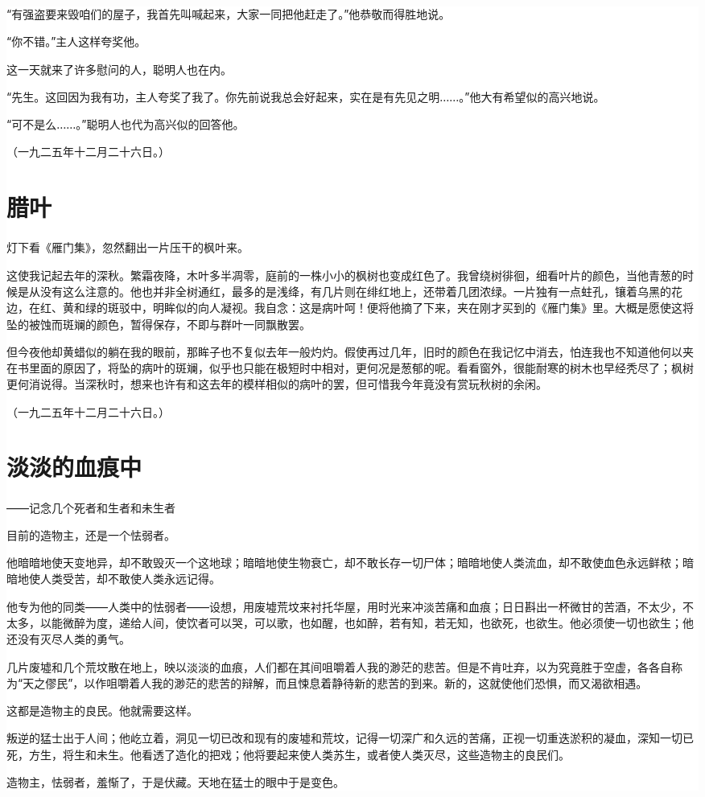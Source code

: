 “有强盗要来毁咱们的屋子，我首先叫喊起来，大家一同把他赶走了。”他恭敬而得胜地说。

“你不错。”主人这样夸奖他。

  

这一天就来了许多慰问的人，聪明人也在内。

“先生。这回因为我有功，主人夸奖了我了。你先前说我总会好起来，实在是有先见之明……。”他大有希望似的高兴地说。

“可不是么……。”聪明人也代为高兴似的回答他。

  

（一九二五年十二月二十六日。）

  

# 腊叶

  

  

灯下看《雁门集》，忽然翻出一片压干的枫叶来。

这使我记起去年的深秋。繁霜夜降，木叶多半凋零，庭前的一株小小的枫树也变成红色了。我曾绕树徘徊，细看叶片的颜色，当他青葱的时候是从没有这么注意的。他也并非全树通红，最多的是浅绛，有几片则在绯红地上，还带着几团浓绿。一片独有一点蛀孔，镶着乌黑的花边，在红、黄和绿的斑驳中，明眸似的向人凝视。我自念：这是病叶呵！便将他摘了下来，夹在刚才买到的《雁门集》里。大概是愿使这将坠的被蚀而斑斓的颜色，暂得保存，不即与群叶一同飘散罢。

但今夜他却黄蜡似的躺在我的眼前，那眸子也不复似去年一般灼灼。假使再过几年，旧时的颜色在我记忆中消去，怕连我也不知道他何以夹在书里面的原因了，将坠的病叶的斑斓，似乎也只能在极短时中相对，更何况是葱郁的呢。看看窗外，很能耐寒的树木也早经秃尽了；枫树更何消说得。当深秋时，想来也许有和这去年的模样相似的病叶的罢，但可惜我今年竟没有赏玩秋树的余闲。

  

（一九二五年十二月二十六日。）

  

# 淡淡的血痕中  
——记念几个死者和生者和未生者

  

  

目前的造物主，还是一个怯弱者。

他暗暗地使天变地异，却不敢毁灭一个这地球；暗暗地使生物衰亡，却不敢长存一切尸体；暗暗地使人类流血，却不敢使血色永远鲜秾；暗暗地使人类受苦，却不敢使人类永远记得。

他专为他的同类——人类中的怯弱者——设想，用废墟荒坟来衬托华屋，用时光来冲淡苦痛和血痕；日日斟出一杯微甘的苦酒，不太少，不太多，以能微醉为度，递给人间，使饮者可以哭，可以歌，也如醒，也如醉，若有知，若无知，也欲死，也欲生。他必须使一切也欲生；他还没有灭尽人类的勇气。

几片废墟和几个荒坟散在地上，映以淡淡的血痕，人们都在其间咀嚼着人我的渺茫的悲苦。但是不肯吐弃，以为究竟胜于空虚，各各自称为“天之僇民”，以作咀嚼着人我的渺茫的悲苦的辩解，而且悚息着静待新的悲苦的到来。新的，这就使他们恐惧，而又渴欲相遇。

这都是造物主的良民。他就需要这样。

叛逆的猛士出于人间；他屹立着，洞见一切已改和现有的废墟和荒坟，记得一切深广和久远的苦痛，正视一切重迭淤积的凝血，深知一切已死，方生，将生和未生。他看透了造化的把戏；他将要起来使人类苏生，或者使人类灭尽，这些造物主的良民们。

造物主，怯弱者，羞惭了，于是伏藏。天地在猛士的眼中于是变色。

  
